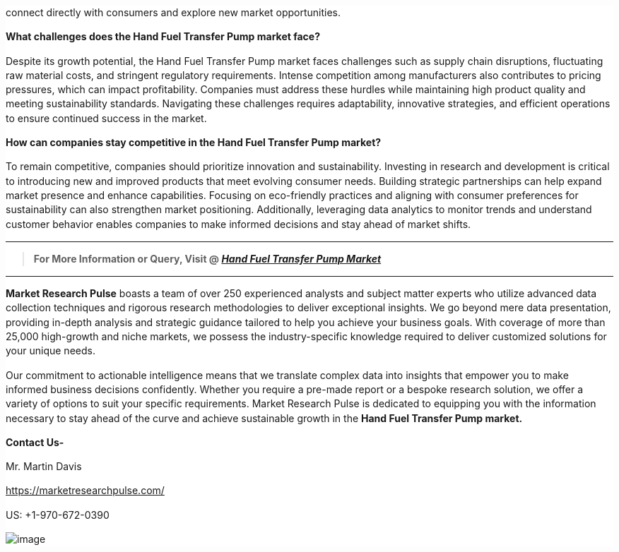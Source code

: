 connect directly with consumers and explore new market opportunities.</p><p><strong>What challenges does the Hand Fuel Transfer Pump market face?</strong></p><p>Despite its growth potential, the Hand Fuel Transfer Pump market faces challenges such as supply chain disruptions, fluctuating raw material costs, and stringent regulatory requirements. Intense competition among manufacturers also contributes to pricing pressures, which can impact profitability. Companies must address these hurdles while maintaining high product quality and meeting sustainability standards. Navigating these challenges requires adaptability, innovative strategies, and efficient operations to ensure continued success in the market.</p><p><strong>How can companies stay competitive in the Hand Fuel Transfer Pump market?</strong></p><p>To remain competitive, companies should prioritize innovation and sustainability. Investing in research and development is critical to introducing new and improved products that meet evolving consumer needs. Building strategic partnerships can help expand market presence and enhance capabilities. Focusing on eco-friendly practices and aligning with consumer preferences for sustainability can also strengthen market positioning. Additionally, leveraging data analytics to monitor trends and understand customer behavior enables companies to make informed decisions and stay ahead of market shifts.</p><hr /><blockquote><p><strong>For More Information or Query, Visit @&nbsp;<em><a href="https://marketresearchpulse.com/report/138398/hand-fuel-transfer-pump-market?utm_source=Linkedin&utm_medium=0111">Hand Fuel Transfer Pump Market</a></em></strong></p></blockquote><hr /><p><strong>Market Research Pulse</strong> boasts a team of over 250 experienced analysts and subject matter experts who utilize advanced data collection techniques and rigorous research methodologies to deliver exceptional insights. We go beyond mere data presentation, providing in-depth analysis and strategic guidance tailored to help you achieve your business goals. With coverage of more than 25,000 high-growth and niche markets, we possess the industry-specific knowledge required to deliver customized solutions for your unique needs.</p><p>Our commitment to actionable intelligence means that we translate complex data into insights that empower you to make informed business decisions confidently. Whether you require a pre-made report or a bespoke research solution, we offer a variety of options to suit your specific requirements. Market Research Pulse is dedicated to equipping you with the information necessary to stay ahead of the curve and achieve sustainable growth in the <strong>Hand Fuel Transfer Pump market.</strong></p><p><strong>Contact Us-</strong></p><p>Mr. Martin Davis</p><p>https://marketresearchpulse.com/</p><p>US: +1-970-672-0390</p>
![image](https://github.com/user-attachments/assets/c6210276-f1b5-4af2-af19-5fd833c151e3)

